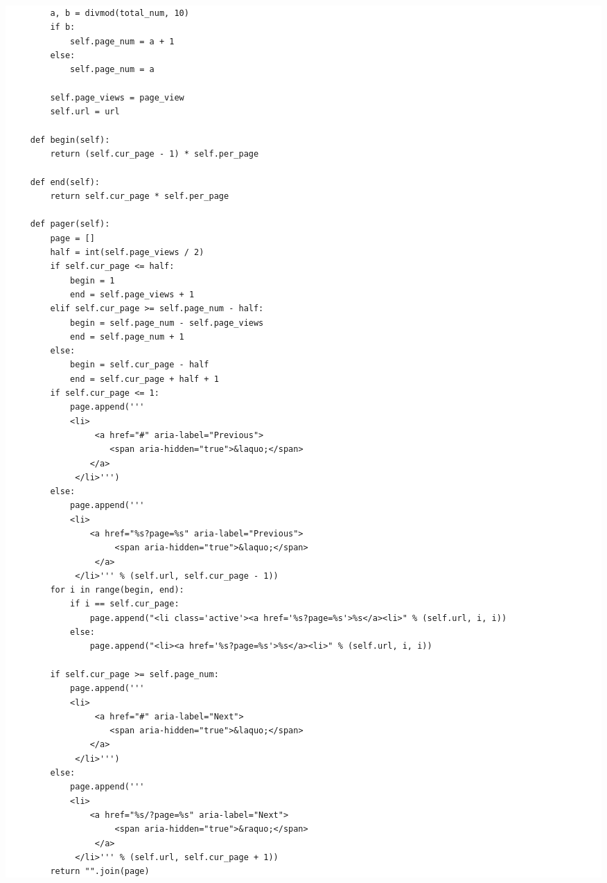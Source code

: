              a, b = divmod(total_num, 10)
             if b:
                 self.page_num = a + 1
             else:
                 self.page_num = a
     
             self.page_views = page_view
             self.url = url
     
         def begin(self):
             return (self.cur_page - 1) * self.per_page
     
         def end(self):
             return self.cur_page * self.per_page
     
         def pager(self):
             page = []
             half = int(self.page_views / 2)
             if self.cur_page <= half:
                 begin = 1
                 end = self.page_views + 1
             elif self.cur_page >= self.page_num - half:
                 begin = self.page_num - self.page_views
                 end = self.page_num + 1
             else:
                 begin = self.cur_page - half
                 end = self.cur_page + half + 1
             if self.cur_page <= 1:
                 page.append('''
                 <li>
                      <a href="#" aria-label="Previous">
                         <span aria-hidden="true">&laquo;</span>
                     </a>
                  </li>''')
             else:
                 page.append('''
                 <li>
                     <a href="%s?page=%s" aria-label="Previous">
                          <span aria-hidden="true">&laquo;</span>
                      </a>
                  </li>''' % (self.url, self.cur_page - 1))
             for i in range(begin, end):
                 if i == self.cur_page:
                     page.append("<li class='active'><a href='%s?page=%s'>%s</a><li>" % (self.url, i, i))
                 else:
                     page.append("<li><a href='%s?page=%s'>%s</a><li>" % (self.url, i, i))
     
             if self.cur_page >= self.page_num:
                 page.append('''
                 <li>
                      <a href="#" aria-label="Next">
                         <span aria-hidden="true">&laquo;</span>
                     </a>
                  </li>''')
             else:
                 page.append('''
                 <li>
                     <a href="%s/?page=%s" aria-label="Next">
                          <span aria-hidden="true">&raquo;</span>
                      </a>
                  </li>''' % (self.url, self.cur_page + 1))
             return "".join(page)
     